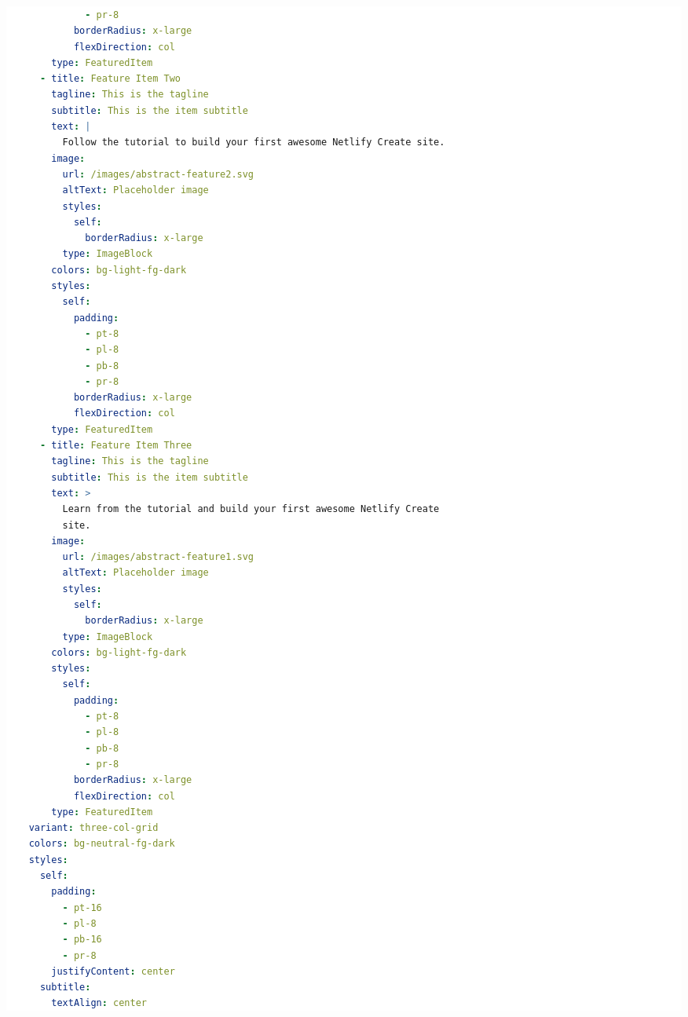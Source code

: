 ```yaml
              - pr-8
            borderRadius: x-large
            flexDirection: col
        type: FeaturedItem
      - title: Feature Item Two
        tagline: This is the tagline
        subtitle: This is the item subtitle
        text: |
          Follow the tutorial to build your first awesome Netlify Create site.
        image:
          url: /images/abstract-feature2.svg
          altText: Placeholder image
          styles:
            self:
              borderRadius: x-large
          type: ImageBlock
        colors: bg-light-fg-dark
        styles:
          self:
            padding:
              - pt-8
              - pl-8
              - pb-8
              - pr-8
            borderRadius: x-large
            flexDirection: col
        type: FeaturedItem
      - title: Feature Item Three
        tagline: This is the tagline
        subtitle: This is the item subtitle
        text: >
          Learn from the tutorial and build your first awesome Netlify Create
          site.
        image:
          url: /images/abstract-feature1.svg
          altText: Placeholder image
          styles:
            self:
              borderRadius: x-large
          type: ImageBlock
        colors: bg-light-fg-dark
        styles:
          self:
            padding:
              - pt-8
              - pl-8
              - pb-8
              - pr-8
            borderRadius: x-large
            flexDirection: col
        type: FeaturedItem
    variant: three-col-grid
    colors: bg-neutral-fg-dark
    styles:
      self:
        padding:
          - pt-16
          - pl-8
          - pb-16
          - pr-8
        justifyContent: center
      subtitle:
        textAlign: center
```
